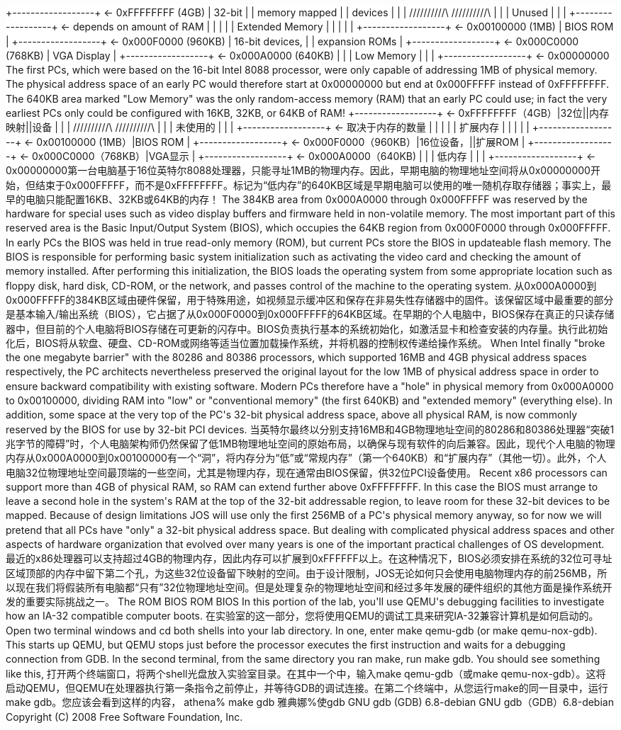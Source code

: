 +------------------+ <- 0xFFFFFFFF (4GB) | 32-bit | | memory mapped | | devices | | | /\/\/\/\/\/\/\/\/\/\ /\/\/\/\/\/\/\/\/\/\ | | | Unused | | | +------------------+ <- depends on amount of RAM | | | | | Extended Memory | | | | | +------------------+ <- 0x00100000 (1MB) | BIOS ROM | +------------------+ <- 0x000F0000 (960KB) | 16-bit devices, | | expansion ROMs | +------------------+ <- 0x000C0000 (768KB) | VGA Display | +------------------+ <- 0x000A0000 (640KB) | | | Low Memory | | | +------------------+ <- 0x00000000 The first PCs, which were based on the 16-bit Intel 8088 processor, were only capable of addressing 1MB of physical memory. The physical address space of an early PC would therefore start at 0x00000000 but end at 0x000FFFFF instead of 0xFFFFFFFF. The 640KB area marked "Low Memory" was the only random-access memory (RAM) that an early PC could use; in fact the very earliest PCs only could be configured with 16KB, 32KB, or 64KB of RAM!
+------------------+ <- 0xFFFFFFFF（4GB）|32位||内存映射||设备 | | | /\/\/\/\/\/\/\/\/\/\ /\/\/\/\/\/\/\/\/\/\ | | | 未使用的 | | | +------------------+ <- 取决于内存的数量 | | | | | 扩展内存 | | | | | +------------------+ <- 0x00100000 (1MB）|BIOS ROM | +------------------+ <- 0x000F0000（960KB）|16位设备，||扩展ROM | +------------------+ <- 0x000C0000（768KB）|VGA显示 | +------------------+ <- 0x000A0000（640KB) | | | 低内存 | | | +------------------+ <- 0x00000000第一台电脑基于16位英特尔8088处理器，只能寻址1MB的物理内存。因此，早期电脑的物理地址空间将从0x00000000开始，但结束于0x000FFFFF，而不是0xFFFFFFFF。标记为“低内存”的640KB区域是早期电脑可以使用的唯一随机存取存储器；事实上，最早的电脑只能配置16KB、32KB或64KB的内存！
The 384KB area from 0x000A0000 through 0x000FFFFF was reserved by the hardware for special uses such as video display buffers and firmware held in non-volatile memory. The most important part of this reserved area is the Basic Input/Output System (BIOS), which occupies the 64KB region from 0x000F0000 through 0x000FFFFF. In early PCs the BIOS was held in true read-only memory (ROM), but current PCs store the BIOS in updateable flash memory. The BIOS is responsible for performing basic system initialization such as activating the video card and checking the amount of memory installed. After performing this initialization, the BIOS loads the operating system from some appropriate location such as floppy disk, hard disk, CD-ROM, or the network, and passes control of the machine to the operating system.
从0x000A0000到0x000FFFFF的384KB区域由硬件保留，用于特殊用途，如视频显示缓冲区和保存在非易失性存储器中的固件。该保留区域中最重要的部分是基本输入/输出系统（BIOS），它占据了从0x000F0000到0x000FFFFF的64KB区域。在早期的个人电脑中，BIOS保存在真正的只读存储器中，但目前的个人电脑将BIOS存储在可更新的闪存中。BIOS负责执行基本的系统初始化，如激活显卡和检查安装的内存量。执行此初始化后，BIOS将从软盘、硬盘、CD-ROM或网络等适当位置加载操作系统，并将机器的控制权传递给操作系统。
When Intel finally "broke the one megabyte barrier" with the 80286 and 80386 processors, which supported 16MB and 4GB physical address spaces respectively, the PC architects nevertheless preserved the original layout for the low 1MB of physical address space in order to ensure backward compatibility with existing software. Modern PCs therefore have a "hole" in physical memory from 0x000A0000 to 0x00100000, dividing RAM into "low" or "conventional memory" (the first 640KB) and "extended memory" (everything else). In addition, some space at the very top of the PC's 32-bit physical address space, above all physical RAM, is now commonly reserved by the BIOS for use by 32-bit PCI devices.
当英特尔最终以分别支持16MB和4GB物理地址空间的80286和80386处理器“突破1兆字节的障碍”时，个人电脑架构师仍然保留了低1MB物理地址空间的原始布局，以确保与现有软件的向后兼容。因此，现代个人电脑的物理内存从0x000A0000到0x00100000有一个“洞”，将内存分为“低”或“常规内存”（第一个640KB）和“扩展内存”（其他一切）。此外，个人电脑32位物理地址空间最顶端的一些空间，尤其是物理内存，现在通常由BIOS保留，供32位PCI设备使用。
Recent x86 processors can support more than 4GB of physical RAM, so RAM can extend further above 0xFFFFFFFF. In this case the BIOS must arrange to leave a second hole in the system's RAM at the top of the 32-bit addressable region, to leave room for these 32-bit devices to be mapped. Because of design limitations JOS will use only the first 256MB of a PC's physical memory anyway, so for now we will pretend that all PCs have "only" a 32-bit physical address space. But dealing with complicated physical address spaces and other aspects of hardware organization that evolved over many years is one of the important practical challenges of OS development.
最近的x86处理器可以支持超过4GB的物理内存，因此内存可以扩展到0xFFFFFF以上。在这种情况下，BIOS必须安排在系统的32位可寻址区域顶部的内存中留下第二个孔，为这些32位设备留下映射的空间。由于设计限制，JOS无论如何只会使用电脑物理内存的前256MB，所以现在我们将假装所有电脑都“只有”32位物理地址空间。但是处理复杂的物理地址空间和经过多年发展的硬件组织的其他方面是操作系统开发的重要实际挑战之一。
The ROM BIOS
ROM BIOS
In this portion of the lab, you'll use QEMU's debugging facilities to investigate how an IA-32 compatible computer boots.
在实验室的这一部分，您将使用QEMU的调试工具来研究IA-32兼容计算机是如何启动的。
Open two terminal windows and cd both shells into your lab directory. In one, enter make qemu-gdb (or make qemu-nox-gdb). This starts up QEMU, but QEMU stops just before the processor executes the first instruction and waits for a debugging connection from GDB. In the second terminal, from the same directory you ran make, run make gdb. You should see something like this,
打开两个终端窗口，将两个shell光盘放入实验室目录。在其中一个中，输入make qemu-gdb（或make qemu-nox-gdb）。这将启动QEMU，但QEMU在处理器执行第一条指令之前停止，并等待GDB的调试连接。在第二个终端中，从您运行make的同一目录中，运行make gdb。您应该会看到这样的内容，
athena% make gdb
雅典娜%使gdb
GNU gdb (GDB) 6.8-debian
GNU gdb（GDB）6.8-debian
Copyright (C) 2008 Free Software Foundation, Inc.